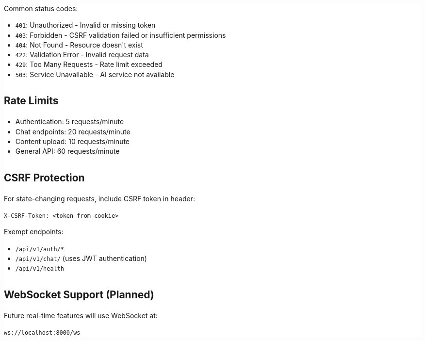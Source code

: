 Common status codes:
- `401`: Unauthorized - Invalid or missing token
- `403`: Forbidden - CSRF validation failed or insufficient permissions
- `404`: Not Found - Resource doesn't exist
- `422`: Validation Error - Invalid request data
- `429`: Too Many Requests - Rate limit exceeded
- `503`: Service Unavailable - AI service not available

## Rate Limits

- Authentication: 5 requests/minute
- Chat endpoints: 20 requests/minute
- Content upload: 10 requests/minute
- General API: 60 requests/minute

## CSRF Protection

For state-changing requests, include CSRF token in header:
```
X-CSRF-Token: <token_from_cookie>
```

Exempt endpoints:
- `/api/v1/auth/*`
- `/api/v1/chat/` (uses JWT authentication)
- `/api/v1/health`

## WebSocket Support (Planned)

Future real-time features will use WebSocket at:
```
ws://localhost:8000/ws
```